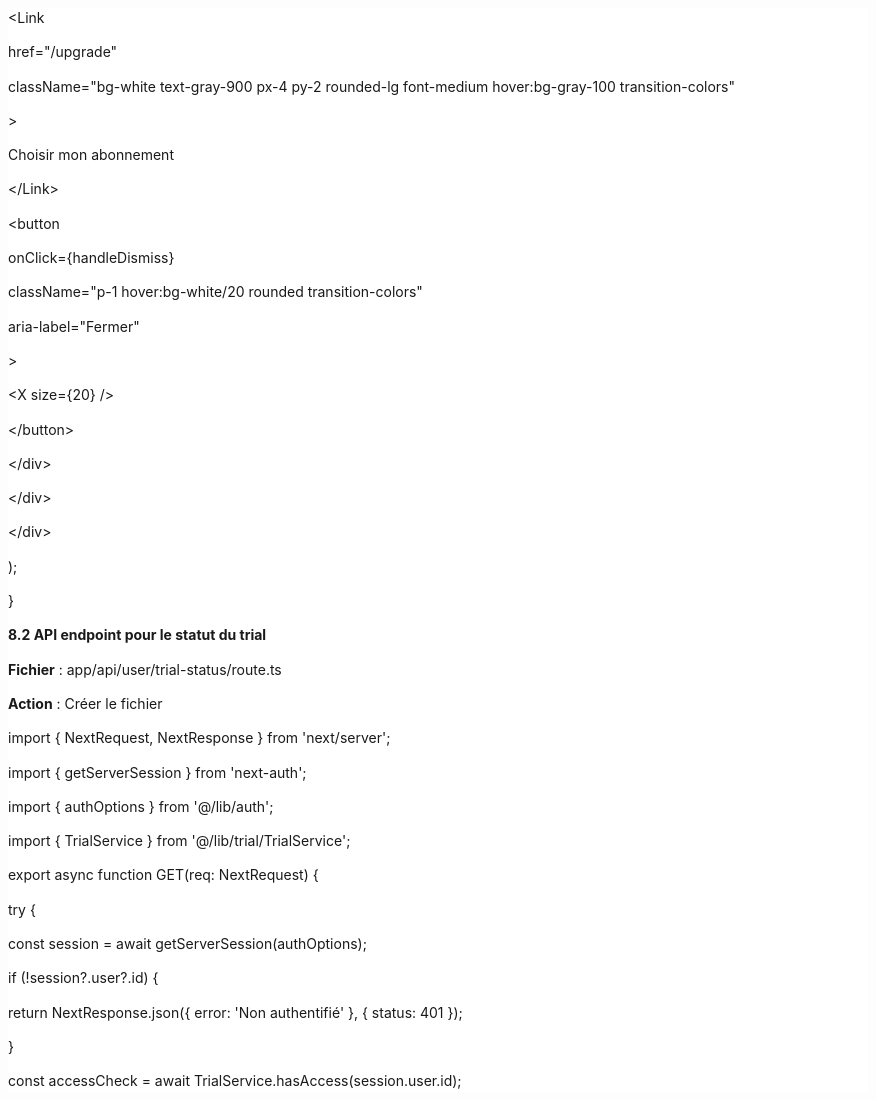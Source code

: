 \<Link

href=\"/upgrade\"

className=\"bg-white text-gray-900 px-4 py-2 rounded-lg font-medium
hover:bg-gray-100 transition-colors\"

\>

Choisir mon abonnement

\</Link\>

\<button

onClick={handleDismiss}

className=\"p-1 hover:bg-white/20 rounded transition-colors\"

aria-label=\"Fermer\"

\>

\<X size={20} /\>

\</button\>

\</div\>

\</div\>

\</div\>

);

}

**8.2 API endpoint pour le statut du trial**

**Fichier** : app/api/user/trial-status/route.ts

**Action** : Créer le fichier

import { NextRequest, NextResponse } from \'next/server\';

import { getServerSession } from \'next-auth\';

import { authOptions } from \'@/lib/auth\';

import { TrialService } from \'@/lib/trial/TrialService\';

export async function GET(req: NextRequest) {

try {

const session = await getServerSession(authOptions);

if (!session?.user?.id) {

return NextResponse.json({ error: \'Non authentifié\' }, { status: 401
});

}

const accessCheck = await TrialService.hasAccess(session.user.id);

